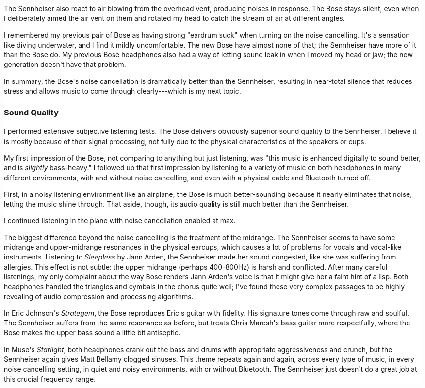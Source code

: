 The Sennheiser also react to air blowing from the overhead vent, producing
noises in response. The Bose stays silent, even when I deliberately aimed the
air vent on them and rotated my head to catch the stream of air at different
angles.

I remembered my previous pair of Bose as having strong "eardrum suck" when
turning on the noise cancelling. It's a sensation like diving underwater, and I
find it mildly uncomfortable. The new Bose have almost none of that; the
Sennheiser have more of it than the Bose do. My previous Bose headphones also
had a way of letting sound leak in when I moved my head or jaw; the new
generation doesn't have that problem.

In summary, the Bose's noise cancellation is dramatically better than the
Sennheiser, resulting in near-total silence that reduces stress and allows music
to come through clearly---which is my next topic.

### Sound Quality

I performed extensive subjective listening tests. The Bose delivers obviously
superior sound quality to the Sennheiser. I believe it is mostly because of their
signal processing, not fully due to the physical characteristics of the speakers
or cups.

My first impression of the Bose, not comparing to anything but just listening,
was "this music is enhanced digitally to sound better, and is *slightly*
bass-heavy." I followed up that first impression by listening to a variety of
music on both headphones in many different environments, with and without noise
cancelling, and even with a physical cable and Bluetooth turned off.

First, in a noisy listening environment like an airplane, the Bose is much
better-sounding because it nearly eliminates that noise, letting the music shine
through. That aside, though, its audio quality is still much better than the
Sennheiser.

I continued listening in the plane with noise cancellation enabled at max.

The biggest difference beyond the noise cancelling is the treatment of the
midrange. The Sennheiser seems to have some midrange and upper-midrange
resonances in the physical earcups, which causes a lot of problems for vocals
and vocal-like instruments. Listening to *Sleepless* by Jann Arden, the
Sennheiser made her sound congested, like she was suffering from allergies. This
effect is not subtle: the upper midrange (perhaps 400-800Hz) is harsh and
conflicted. After many careful listenings, my only complaint about the way Bose
renders Jann Arden's voice is that it might give her a faint hint of a lisp.
Both headphones handled the triangles and cymbals in the chorus quite well; I've
found these very complex passages to be highly revealing of audio compression
and processing algorithms.

In Eric Johnson's *Strategem*, the Bose reproduces Eric's guitar with fidelity.
His signature tones come through raw and soulful. The Sennheiser suffers from
the same resonance as before, but treats Chris Maresh's bass guitar more
respectfully, where the Bose makes the upper bass sound a little bit antiseptic.

In Muse's *Starlight*, both headphones crank out the bass and drums with
appropriate aggressiveness and crunch, but the Sennheiser again gives Matt
Bellamy clogged sinuses. This theme repeats again and again, across every type
of music, in every noise cancelling setting, in quiet and noisy environments,
with or without Bluetooth. The Sennheiser just doesn't do a great job at this
crucial frequency range.
